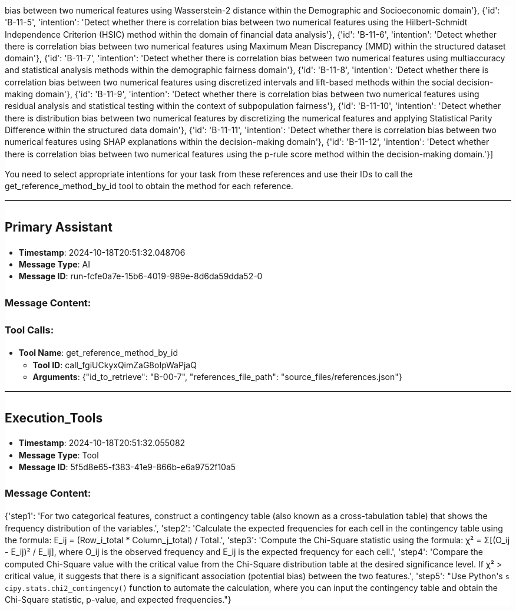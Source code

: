 bias between two numerical features using Wasserstein-2 distance within the Demographic and Socioeconomic domain'}, {'id': 'B-11-5', 'intention': 'Detect whether there is correlation bias between two numerical features using the Hilbert-Schmidt Independence Criterion (HSIC) method within the domain of financial data analysis'}, {'id': 'B-11-6', 'intention': 'Detect whether there is correlation bias between two numerical features using Maximum Mean Discrepancy (MMD) within the structured dataset domain'}, {'id': 'B-11-7', 'intention': 'Detect whether there is correlation bias between two numerical features using multiaccuracy and statistical analysis methods within the demographic fairness domain'}, {'id': 'B-11-8', 'intention': 'Detect whether there is correlation bias between two numerical features using discretized intervals and lift-based methods within the social decision-making domain'}, {'id': 'B-11-9', 'intention': 'Detect whether there is correlation bias between two numerical features using residual analysis and statistical testing within the context of subpopulation fairness'}, {'id': 'B-11-10', 'intention': 'Detect whether there is distribution bias between two numerical features by discretizing the numerical features and applying Statistical Parity Difference within the structured data domain'}, {'id': 'B-11-11', 'intention': 'Detect whether there is correlation bias between two numerical features using SHAP explanations within the decision-making domain'}, {'id': 'B-11-12', 'intention': 'Detect whether there is correlation bias between two numerical features using the p-rule score method within the decision-making domain.'}]

You need to select appropriate intentions for your task from these references and use their IDs to call the get_reference_method_by_id tool to obtain the method for each reference.


---

## Primary Assistant
- **Timestamp**: 2024-10-18T20:51:32.048706
- **Message Type**: AI
- **Message ID**: run-fcfe0a7e-15b6-4019-989e-8d6da59dda52-0

### Message Content:



### Tool Calls:
- **Tool Name**: get_reference_method_by_id
  - **Tool ID**: call_fgiUCkyxQimZaG8oIpWaPjaQ
  - **Arguments**: {"id_to_retrieve": "B-00-7", "references_file_path": "source_files/references.json"}

---

## Execution_Tools
- **Timestamp**: 2024-10-18T20:51:32.055082
- **Message Type**: Tool
- **Message ID**: 5f5d8e65-f383-41e9-866b-e6a9752f10a5

### Message Content:

{'step1': 'For two categorical features, construct a contingency table (also known as a cross-tabulation table) that shows the frequency distribution of the variables.', 'step2': 'Calculate the expected frequencies for each cell in the contingency table using the formula: E_ij = (Row_i_total * Column_j_total) / Total.', 'step3': 'Compute the Chi-Square statistic using the formula: χ² = Σ[(O_ij - E_ij)² / E_ij], where O_ij is the observed frequency and E_ij is the expected frequency for each cell.', 'step4': 'Compare the computed Chi-Square value with the critical value from the Chi-Square distribution table at the desired significance level. If χ² > critical value, it suggests that there is a significant association (potential bias) between the two features.', 'step5': "Use Python's `scipy.stats.chi2_contingency()` function to automate the calculation, where you can input the contingency table and obtain the Chi-Square statistic, p-value, and expected frequencies."}
